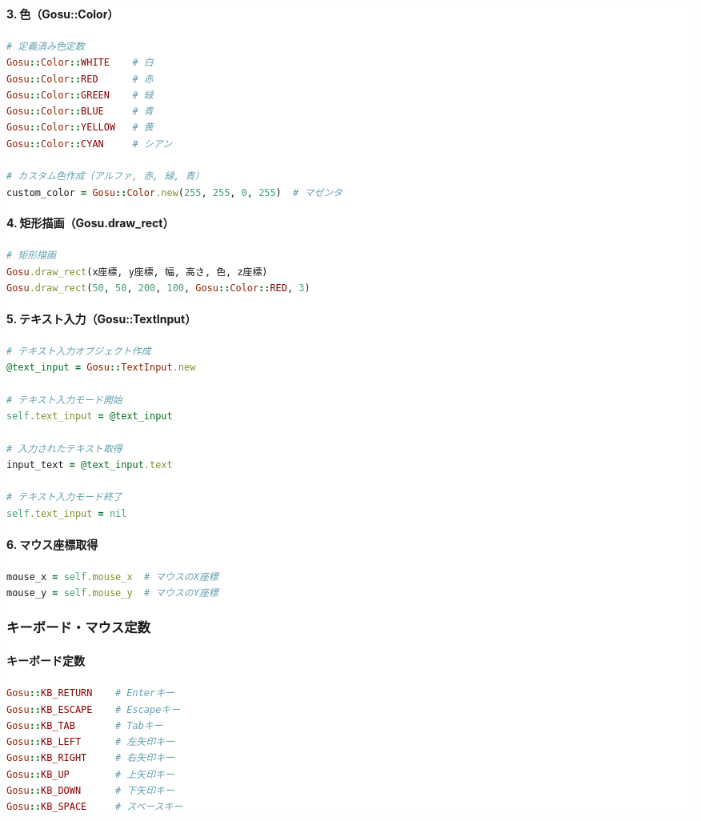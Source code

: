 #### 3. 色（Gosu::Color）
```ruby
# 定義済み色定数
Gosu::Color::WHITE    # 白
Gosu::Color::RED      # 赤
Gosu::Color::GREEN    # 緑
Gosu::Color::BLUE     # 青
Gosu::Color::YELLOW   # 黄
Gosu::Color::CYAN     # シアン

# カスタム色作成（アルファ, 赤, 緑, 青）
custom_color = Gosu::Color.new(255, 255, 0, 255)  # マゼンタ
```

#### 4. 矩形描画（Gosu.draw_rect）
```ruby
# 矩形描画
Gosu.draw_rect(x座標, y座標, 幅, 高さ, 色, z座標)
Gosu.draw_rect(50, 50, 200, 100, Gosu::Color::RED, 3)
```

#### 5. テキスト入力（Gosu::TextInput）
```ruby
# テキスト入力オブジェクト作成
@text_input = Gosu::TextInput.new

# テキスト入力モード開始
self.text_input = @text_input

# 入力されたテキスト取得
input_text = @text_input.text

# テキスト入力モード終了
self.text_input = nil
```

#### 6. マウス座標取得
```ruby
mouse_x = self.mouse_x  # マウスのX座標
mouse_y = self.mouse_y  # マウスのY座標
```

### キーボード・マウス定数

#### キーボード定数
```ruby
Gosu::KB_RETURN    # Enterキー
Gosu::KB_ESCAPE    # Escapeキー
Gosu::KB_TAB       # Tabキー
Gosu::KB_LEFT      # 左矢印キー
Gosu::KB_RIGHT     # 右矢印キー
Gosu::KB_UP        # 上矢印キー
Gosu::KB_DOWN      # 下矢印キー
Gosu::KB_SPACE     # スペースキー
```
